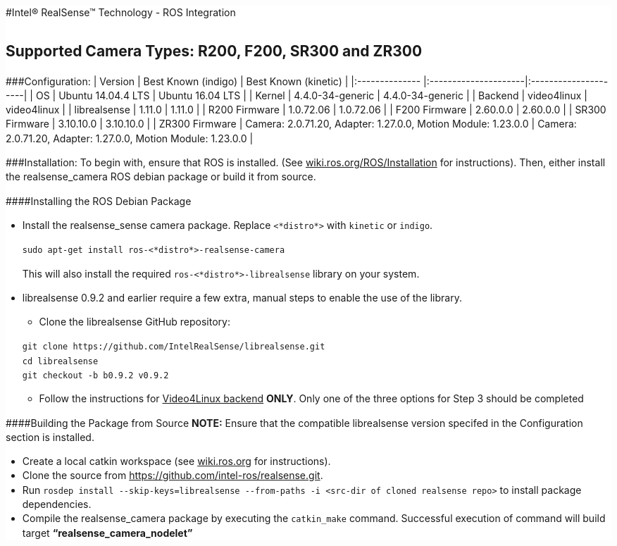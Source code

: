 #Intel&reg; RealSense&trade; Technology - ROS Integration
## Supported Camera Types: R200, F200, SR300 and ZR300
###Configuration:
| Version        | Best Known (indigo)  | Best Known (kinetic) |
|:-------------- |:---------------------|:---------------------|
| OS             | Ubuntu 14.04.4 LTS   | Ubuntu 16.04 LTS     |
| Kernel         | 4.4.0-34-generic     | 4.4.0-34-generic     |
| Backend        | video4linux          | video4linux          |
| librealsense   | 1.11.0               | 1.11.0               |
| R200 Firmware  | 1.0.72.06            | 1.0.72.06            |
| F200 Firmware  | 2.60.0.0             | 2.60.0.0             |
| SR300 Firmware | 3.10.10.0            | 3.10.10.0            |
| ZR300 Firmware | Camera: 2.0.71.20, Adapter: 1.27.0.0, Motion Module: 1.23.0.0 | Camera: 2.0.71.20, Adapter: 1.27.0.0, Motion Module: 1.23.0.0 |

###Installation:
To begin with, ensure that ROS is installed. (See [wiki.ros.org/ROS/Installation](http://wiki.ros.org/ROS/Installation) for instructions).
Then, either install the realsense_camera ROS debian package or build it from source.

####Installing the ROS Debian Package
* Install the realsense_sense camera package. Replace `<*distro*>` with `kinetic` or `indigo`.

  `sudo apt-get install ros-<*distro*>-realsense-camera`

  This will also install the required `ros-<*distro*>-librealsense` library on your system.

* librealsense 0.9.2 and earlier require a few extra, manual steps to enable the use of the library.
  * Clone the librealsense GitHub repository:
  ```
  git clone https://github.com/IntelRealSense/librealsense.git
  cd librealsense
  git checkout -b b0.9.2 v0.9.2
  ```
  * Follow the instructions for [Video4Linux
  backend](https://github.com/IntelRealSense/librealsense/blob/master/doc/installation.md#video4linux-backend) **ONLY**.
  Only one of the three options for Step 3 should be completed

####Building the Package from Source
**NOTE:** Ensure that the compatible librealsense version specifed in the Configuration section is installed.
* Create a local catkin workspace (see [wiki.ros.org](http://wiki.ros.org/) for instructions).
* Clone the source from https://github.com/intel-ros/realsense.git.
* Run `rosdep install --skip-keys=librealsense --from-paths -i <src-dir of cloned realsense repo>` to install package dependencies.
* Compile the realsense_camera package by executing the `catkin_make` command.
  Successful execution of command will build target <b>“realsense_camera_nodelet”</b>
